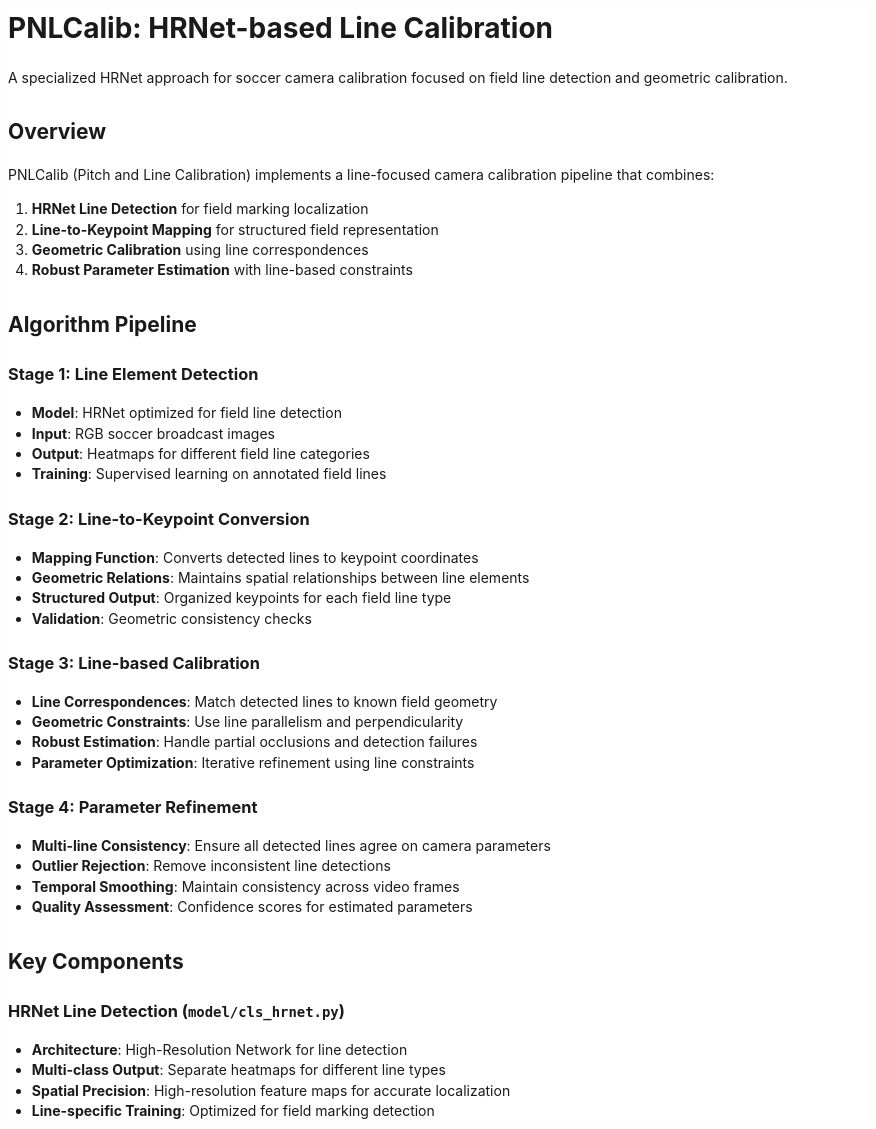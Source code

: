 # PNLCalib: HRNet-based Line Calibration

A specialized HRNet approach for soccer camera calibration focused on field line detection and geometric calibration.

## Overview

PNLCalib (Pitch and Line Calibration) implements a line-focused camera calibration pipeline that combines:

1. **HRNet Line Detection** for field marking localization
2. **Line-to-Keypoint Mapping** for structured field representation
3. **Geometric Calibration** using line correspondences
4. **Robust Parameter Estimation** with line-based constraints

## Algorithm Pipeline

### Stage 1: Line Element Detection

- **Model**: HRNet optimized for field line detection
- **Input**: RGB soccer broadcast images
- **Output**: Heatmaps for different field line categories
- **Training**: Supervised learning on annotated field lines

### Stage 2: Line-to-Keypoint Conversion

- **Mapping Function**: Converts detected lines to keypoint coordinates
- **Geometric Relations**: Maintains spatial relationships between line elements
- **Structured Output**: Organized keypoints for each field line type
- **Validation**: Geometric consistency checks

### Stage 3: Line-based Calibration

- **Line Correspondences**: Match detected lines to known field geometry
- **Geometric Constraints**: Use line parallelism and perpendicularity
- **Robust Estimation**: Handle partial occlusions and detection failures
- **Parameter Optimization**: Iterative refinement using line constraints

### Stage 4: Parameter Refinement

- **Multi-line Consistency**: Ensure all detected lines agree on camera parameters
- **Outlier Rejection**: Remove inconsistent line detections
- **Temporal Smoothing**: Maintain consistency across video frames
- **Quality Assessment**: Confidence scores for estimated parameters

## Key Components

### HRNet Line Detection (`model/cls_hrnet.py`)

- **Architecture**: High-Resolution Network for line detection
- **Multi-class Output**: Separate heatmaps for different line types
- **Spatial Precision**: High-resolution feature maps for accurate localization
- **Line-specific Training**: Optimized for field marking detection
